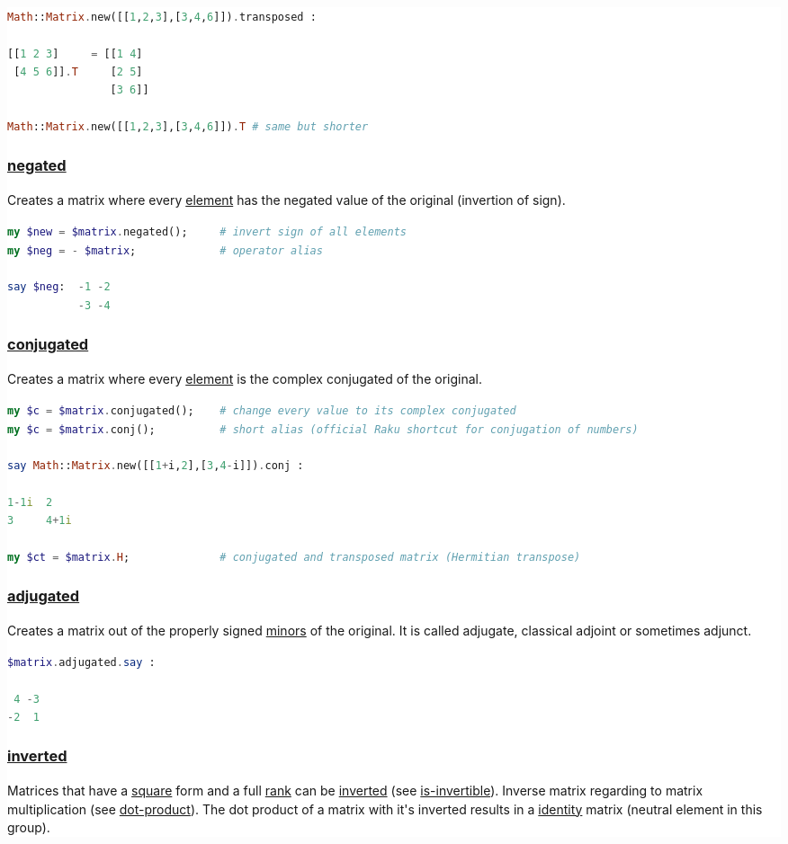 ```raku
Math::Matrix.new([[1,2,3],[3,4,6]]).transposed :

[[1 2 3]     = [[1 4]
 [4 5 6]].T     [2 5]
                [3 6]]

Math::Matrix.new([[1,2,3],[3,4,6]]).T # same but shorter
```

### [negated](#derived-matrices)

Creates a matrix where every [element](#element) has the negated value of the original (invertion of sign).

```raku
my $new = $matrix.negated();     # invert sign of all elements
my $neg = - $matrix;             # operator alias

say $neg:  -1 -2
           -3 -4
```

### [conjugated](#derived-matrices)

Creates a matrix where every [element](#element) is the complex conjugated of the original.

```raku
my $c = $matrix.conjugated();    # change every value to its complex conjugated
my $c = $matrix.conj();          # short alias (official Raku shortcut for conjugation of numbers)

say Math::Matrix.new([[1+i,2],[3,4-i]]).conj :

1-1i  2
3     4+1i

my $ct = $matrix.H;              # conjugated and transposed matrix (Hermitian transpose)
```

### [adjugated](#derived-matrices)

Creates a matrix out of the properly signed [minors](#minor) of the original. It is called adjugate, classical adjoint or sometimes adjunct.

```raku
$matrix.adjugated.say :

 4 -3
-2  1
```

### [inverted](#derived-matrices)

Matrices that have a [square](#is-square) form and a full [rank](#rank) can be [inverted](#inverted) (see [is-invertible](#is-invertible)). Inverse matrix regarding to matrix multiplication (see [dot-product](#dot-product)). The dot product of a matrix with it's inverted results in a [identity](#is-identity) matrix (neutral element in this group).
